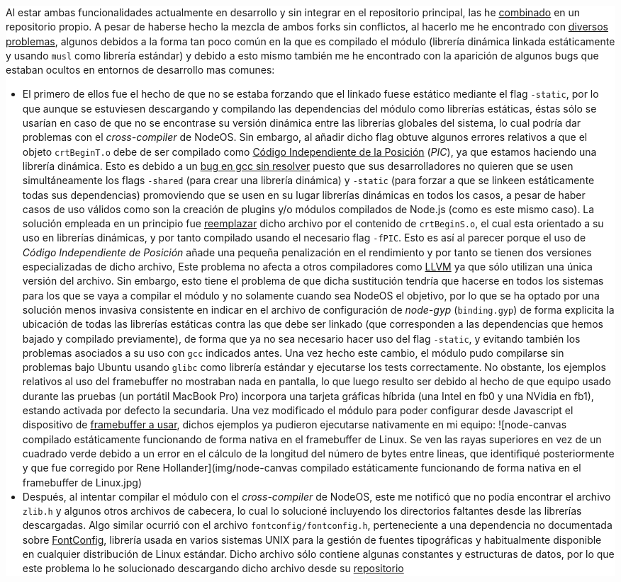 Al estar ambas funcionalidades actualmente en desarrollo y sin integrar en el
repositorio principal, las he [combinado](https://github.com/NodeOS/node-canvas)
en un repositorio propio. A pesar de haberse hecho la mezcla de ambos forks sin
conflictos, al hacerlo me he encontrado con
[diversos problemas](https://github.com/Automattic/node-canvas/issues/551),
algunos debidos a la forma tan poco común en la que es compilado el módulo
(librería dinámica linkada estáticamente y usando `musl` como librería estándar)
y debido a esto mismo también me he encontrado con la aparición de algunos bugs
que estaban ocultos en entornos de desarrollo mas comunes:

* El primero de ellos fue el hecho de que no se estaba forzando que el linkado
  fuese estático mediante el flag `-static`, por lo que aunque se estuviesen
  descargando y compilando las dependencias del módulo como librerías estáticas,
  éstas sólo se usarían en caso de que no se encontrase su versión dinámica
  entre las librerías globales del sistema, lo cual podría dar problemas con el
  *cross-compiler* de NodeOS. Sin embargo, al añadir dicho flag obtuve algunos
  errores relativos a que el objeto `crtBeginT.o` debe de ser compilado como
  [Código Independiente de la Posición](https://en.wikipedia.org/wiki/Position-independent_code)
  (*PIC*), ya que estamos haciendo una librería dinámica. Esto es debido a un
  [bug en gcc sin resolver](https://bugzilla.redhat.com/show_bug.cgi?id=214465#c1)
  puesto que sus desarrolladores no quieren que se usen simultáneamente los
  flags `-shared` (para crear una librería dinámica) y `-static` (para forzar a
  que se linkeen estáticamente todas sus dependencias) promoviendo que se usen
  en su lugar librerías dinámicas en todos los casos, a pesar de haber casos de
  uso válidos como son la creación de plugins y/o módulos compilados de Node.js
  (como es este mismo caso). La solución empleada en un principio fue
  [reemplazar](https://bugs.launchpad.net/ubuntu/+source/gcc-4.4/+bug/640734/comments/6)
  dicho archivo por el contenido de `crtBeginS.o`, el cual esta orientado a su
  uso en librerías dinámicas, y por tanto compilado usando el necesario flag
  `-fPIC`. Esto es así al parecer porque el uso de *Código Independiente de
  Posición* añade una pequeña penalización en el rendimiento y por tanto se
  tienen dos versiones especializadas de dicho archivo, Este problema no afecta
  a otros compiladores como [LLVM](http://llvm.org) ya que sólo utilizan una
  única versión del archivo. Sin embargo, esto tiene el problema de que dicha
  sustitución tendría que hacerse en todos los sistemas para los que se vaya a
  compilar el módulo y no solamente cuando sea NodeOS el objetivo, por lo que se
  ha optado por una solución menos invasiva consistente en indicar en el archivo
  de configuración de *node-gyp* (`binding.gyp`) de forma explicita la ubicación
  de todas las librerías estáticas contra las que debe ser linkado (que
  corresponden a las dependencias que hemos bajado y compilado previamente), de
  forma que ya no sea necesario hacer uso del flag `-static`, y evitando también
  los problemas asociados a su uso con `gcc` indicados antes. Una vez hecho este
  cambio, el módulo pudo compilarse sin problemas bajo Ubuntu usando `glibc`
  como librería estándar y ejecutarse los tests correctamente. No obstante, los
  ejemplos relativos al uso del framebuffer no mostraban nada en pantalla, lo
  que luego resulto ser debido al hecho de que equipo usado durante las pruebas
  (un portátil MacBook Pro) incorpora una tarjeta gráficas híbrida (una Intel en
  fb0 y una NVidia en fb1), estando activada por defecto la secundaria. Una vez
  modificado el módulo para poder configurar desde Javascript el dispositivo de
  [framebuffer a usar](https://github.com/ReneHollander/node-canvas/issues/2),
  dichos ejemplos ya pudieron ejecutarse nativamente en mi equipo:
  ![node-canvas compilado estáticamente funcionando de forma nativa en el framebuffer de Linux. Se ven las rayas superiores en vez de un cuadrado verde debido a un error en el cálculo de la longitud del número de bytes entre lineas, que identifiqué posteriormente y que fue corregido por Rene Hollander](img/node-canvas compilado estáticamente funcionando de forma nativa en el framebuffer de Linux.jpg)
* Después, al intentar compilar el módulo con el *cross-compiler* de NodeOS,
  este me notificó que no podía encontrar el archivo `zlib.h` y algunos otros
  archivos de cabecera, lo cual lo solucioné incluyendo los directorios
  faltantes desde las librerías descargadas. Algo similar ocurrió con el archivo
  `fontconfig/fontconfig.h`, perteneciente a una dependencia no documentada
  sobre [FontConfig](http://www.freedesktop.org/wiki/Software/fontconfig),
  librería usada en varios sistemas UNIX para la gestión de fuentes tipográficas
  y habitualmente disponible en cualquier distribución de Linux estándar. Dicho
  archivo sólo contiene algunas constantes y estructuras de datos, por lo que
  este problema lo he solucionado descargando dicho archivo desde su
  [repositorio](http://cgit.freedesktop.org/fontconfig/plain/fontconfig/fontconfig.h)